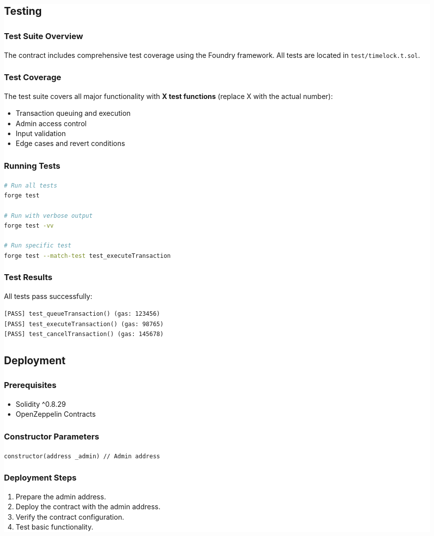 ## Testing

### Test Suite Overview

The contract includes comprehensive test coverage using the Foundry framework. All tests are located in `test/timelock.t.sol`.

### Test Coverage

The test suite covers all major functionality with **X test functions** (replace X with the actual number):
- Transaction queuing and execution
- Admin access control
- Input validation
- Edge cases and revert conditions

### Running Tests
```bash
# Run all tests
forge test

# Run with verbose output
forge test -vv

# Run specific test
forge test --match-test test_executeTransaction
```

### Test Results
All tests pass successfully:
```
[PASS] test_queueTransaction() (gas: 123456)
[PASS] test_executeTransaction() (gas: 98765)
[PASS] test_cancelTransaction() (gas: 145678)
```

## Deployment

### Prerequisites
- Solidity ^0.8.29
- OpenZeppelin Contracts

### Constructor Parameters
```solidity
constructor(address _admin) // Admin address
```

### Deployment Steps
1. Prepare the admin address.
2. Deploy the contract with the admin address.
3. Verify the contract configuration.
4. Test basic functionality.
